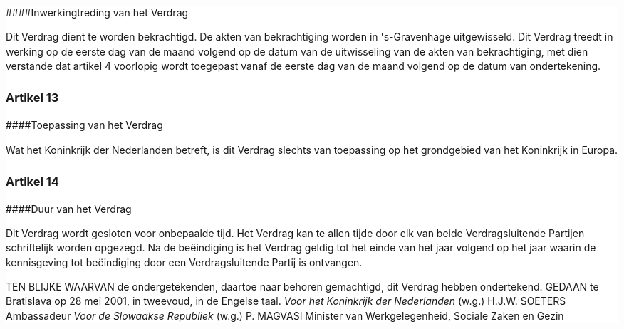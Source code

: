 ####Inwerkingtreding van het Verdrag

Dit Verdrag dient te worden bekrachtigd. De akten van bekrachtiging worden in 's-Gravenhage uitgewisseld. Dit Verdrag treedt in werking op de eerste dag van de maand volgend op de datum van de uitwisseling van de akten van bekrachtiging, met dien verstande dat artikel 4 voorlopig wordt toegepast vanaf de eerste dag van de maand volgend op de datum van ondertekening.  

### Artikel  13  

####Toepassing van het Verdrag

Wat het Koninkrijk der Nederlanden betreft, is dit Verdrag slechts van toepassing op het grondgebied van het Koninkrijk in Europa.  

### Artikel  14  

####Duur van het Verdrag

Dit Verdrag wordt gesloten voor onbepaalde tijd. Het Verdrag kan te allen tijde door elk van beide Verdragsluitende Partijen schriftelijk worden opgezegd. Na de beëindiging is het Verdrag geldig tot het einde van het jaar volgend op het jaar waarin de kennisgeving tot beëindiging door een Verdragsluitende Partij is ontvangen.  

TEN BLIJKE WAARVAN de ondergetekenden, daartoe naar behoren gemachtigd, dit Verdrag hebben ondertekend. GEDAAN te Bratislava op 28 mei 2001, in tweevoud, in de Engelse taal.  *Voor het Koninkrijk der Nederlanden*  (w.g.) H.J.W. SOETERS Ambassadeur  *Voor de Slowaakse Republiek*  (w.g.) P. MAGVASI Minister van Werkgelegenheid, Sociale Zaken en Gezin  

